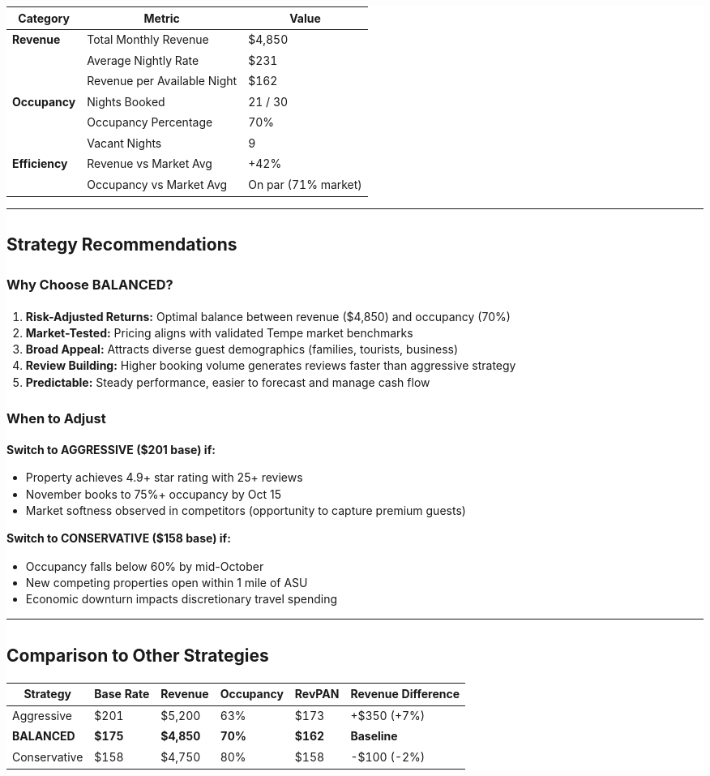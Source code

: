 | Category | Metric | Value |
|----------|--------|-------|
| **Revenue** | Total Monthly Revenue | $4,850 |
| | Average Nightly Rate | $231 |
| | Revenue per Available Night | $162 |
| **Occupancy** | Nights Booked | 21 / 30 |
| | Occupancy Percentage | 70% |
| | Vacant Nights | 9 |
| **Efficiency** | Revenue vs Market Avg | +42% |
| | Occupancy vs Market Avg | On par (71% market) |

---

## Strategy Recommendations

### Why Choose BALANCED?

1. **Risk-Adjusted Returns:** Optimal balance between revenue ($4,850) and occupancy (70%)
2. **Market-Tested:** Pricing aligns with validated Tempe market benchmarks
3. **Broad Appeal:** Attracts diverse guest demographics (families, tourists, business)
4. **Review Building:** Higher booking volume generates reviews faster than aggressive strategy
5. **Predictable:** Steady performance, easier to forecast and manage cash flow

### When to Adjust

**Switch to AGGRESSIVE ($201 base) if:**
- Property achieves 4.9+ star rating with 25+ reviews
- November books to 75%+ occupancy by Oct 15
- Market softness observed in competitors (opportunity to capture premium guests)

**Switch to CONSERVATIVE ($158 base) if:**
- Occupancy falls below 60% by mid-October
- New competing properties open within 1 mile of ASU
- Economic downturn impacts discretionary travel spending

---

## Comparison to Other Strategies

| Strategy | Base Rate | Revenue | Occupancy | RevPAN | Revenue Difference |
|----------|-----------|---------|-----------|--------|-------------------|
| Aggressive | $201 | $5,200 | 63% | $173 | +$350 (+7%) |
| **BALANCED** | **$175** | **$4,850** | **70%** | **$162** | **Baseline** |
| Conservative | $158 | $4,750 | 80% | $158 | -$100 (-2%) |
